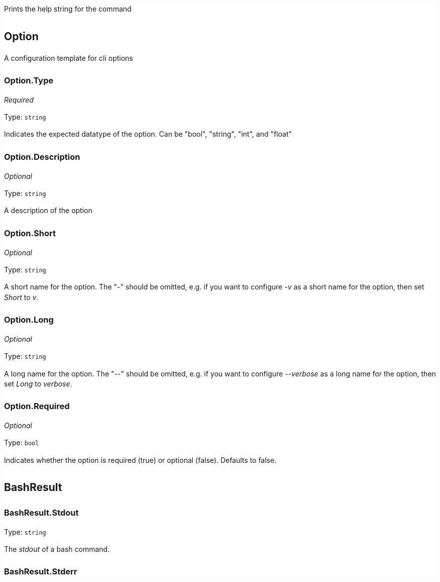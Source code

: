 Prints the help string for the command

## Option

A configuration template for cli options

### Option.Type

_Required_

Type: `string`

Indicates the expected datatype of the option. Can be "bool", "string", "int", and "float"

### Option.Description

_Optional_

Type: `string`

A description of the option

### Option.Short

_Optional_

Type: `string`

A short name for the option. The "-" should be omitted, e.g. if you want to configure
_-v_ as a short name for the option, then set _Short_ to _v_.

### Option.Long

_Optional_

Type: `string`

A long name for the option. The "--" should be omitted, e.g. if you want to configure
_--verbose_ as a long name for the option, then set _Long_ to _verbose_.

### Option.Required

_Optional_

Type: `bool`

Indicates whether the option is required (true) or optional (false). Defaults to false.

## BashResult

### BashResult.Stdout

Type: `string`

The _stdout_ of a bash command.

### BashResult.Stderr
